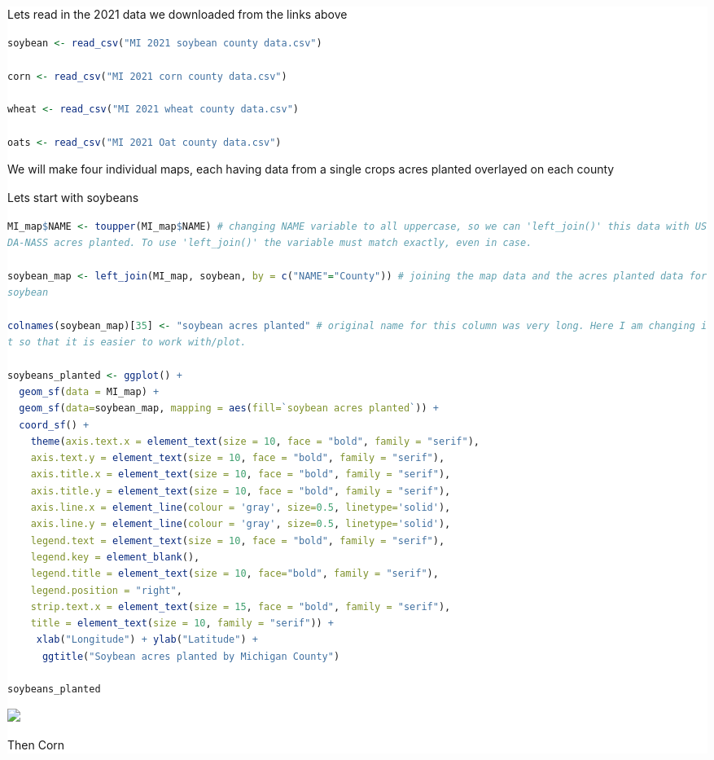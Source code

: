 Lets read in the 2021 data we downloaded from the links above

``` r
soybean <- read_csv("MI 2021 soybean county data.csv")

corn <- read_csv("MI 2021 corn county data.csv")

wheat <- read_csv("MI 2021 wheat county data.csv")

oats <- read_csv("MI 2021 Oat county data.csv")
```

We will make four individual maps, each having data from a single crops
acres planted overlayed on each county

Lets start with soybeans

``` r
MI_map$NAME <- toupper(MI_map$NAME) # changing NAME variable to all uppercase, so we can 'left_join()' this data with USDA-NASS acres planted. To use 'left_join()' the variable must match exactly, even in case.

soybean_map <- left_join(MI_map, soybean, by = c("NAME"="County")) # joining the map data and the acres planted data for soybean

colnames(soybean_map)[35] <- "soybean acres planted" # original name for this column was very long. Here I am changing it so that it is easier to work with/plot.

soybeans_planted <- ggplot() +
  geom_sf(data = MI_map) +
  geom_sf(data=soybean_map, mapping = aes(fill=`soybean acres planted`)) +
  coord_sf() +
    theme(axis.text.x = element_text(size = 10, face = "bold", family = "serif"),
    axis.text.y = element_text(size = 10, face = "bold", family = "serif"),
    axis.title.x = element_text(size = 10, face = "bold", family = "serif"),
    axis.title.y = element_text(size = 10, face = "bold", family = "serif"),
    axis.line.x = element_line(colour = 'gray', size=0.5, linetype='solid'),
    axis.line.y = element_line(colour = 'gray', size=0.5, linetype='solid'),
    legend.text = element_text(size = 10, face = "bold", family = "serif"),
    legend.key = element_blank(),
    legend.title = element_text(size = 10, face="bold", family = "serif"),
    legend.position = "right",
    strip.text.x = element_text(size = 15, face = "bold", family = "serif"),
    title = element_text(size = 10, family = "serif")) +
     xlab("Longitude") + ylab("Latitude") +
      ggtitle("Soybean acres planted by Michigan County")

soybeans_planted
```

![](figure-production-in-R_files/figure-gfm/unnamed-chunk-8-1.png)

Then Corn
